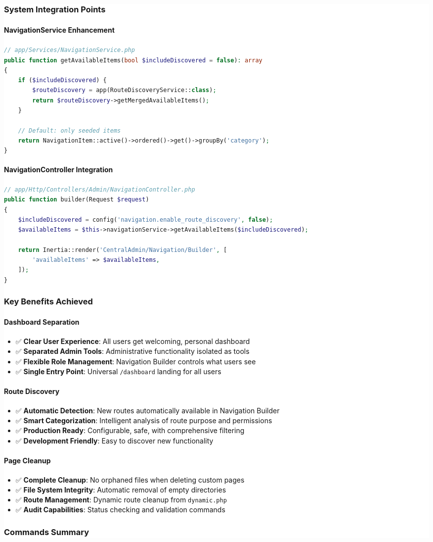 ### **System Integration Points**

#### **NavigationService Enhancement**
```php
// app/Services/NavigationService.php
public function getAvailableItems(bool $includeDiscovered = false): array
{
    if ($includeDiscovered) {
        $routeDiscovery = app(RouteDiscoveryService::class);
        return $routeDiscovery->getMergedAvailableItems();
    }
    
    // Default: only seeded items
    return NavigationItem::active()->ordered()->get()->groupBy('category');
}
```

#### **NavigationController Integration**
```php
// app/Http/Controllers/Admin/NavigationController.php
public function builder(Request $request)
{
    $includeDiscovered = config('navigation.enable_route_discovery', false);
    $availableItems = $this->navigationService->getAvailableItems($includeDiscovered);
    
    return Inertia::render('CentralAdmin/Navigation/Builder', [
        'availableItems' => $availableItems,
    ]);
}
```

### **Key Benefits Achieved**

#### **Dashboard Separation**
- ✅ **Clear User Experience**: All users get welcoming, personal dashboard
- ✅ **Separated Admin Tools**: Administrative functionality isolated as tools
- ✅ **Flexible Role Management**: Navigation Builder controls what users see
- ✅ **Single Entry Point**: Universal `/dashboard` landing for all users

#### **Route Discovery**
- ✅ **Automatic Detection**: New routes automatically available in Navigation Builder
- ✅ **Smart Categorization**: Intelligent analysis of route purpose and permissions
- ✅ **Production Ready**: Configurable, safe, with comprehensive filtering
- ✅ **Development Friendly**: Easy to discover new functionality

#### **Page Cleanup**
- ✅ **Complete Cleanup**: No orphaned files when deleting custom pages
- ✅ **File System Integrity**: Automatic removal of empty directories
- ✅ **Route Management**: Dynamic route cleanup from `dynamic.php`
- ✅ **Audit Capabilities**: Status checking and validation commands

### **Commands Summary**
